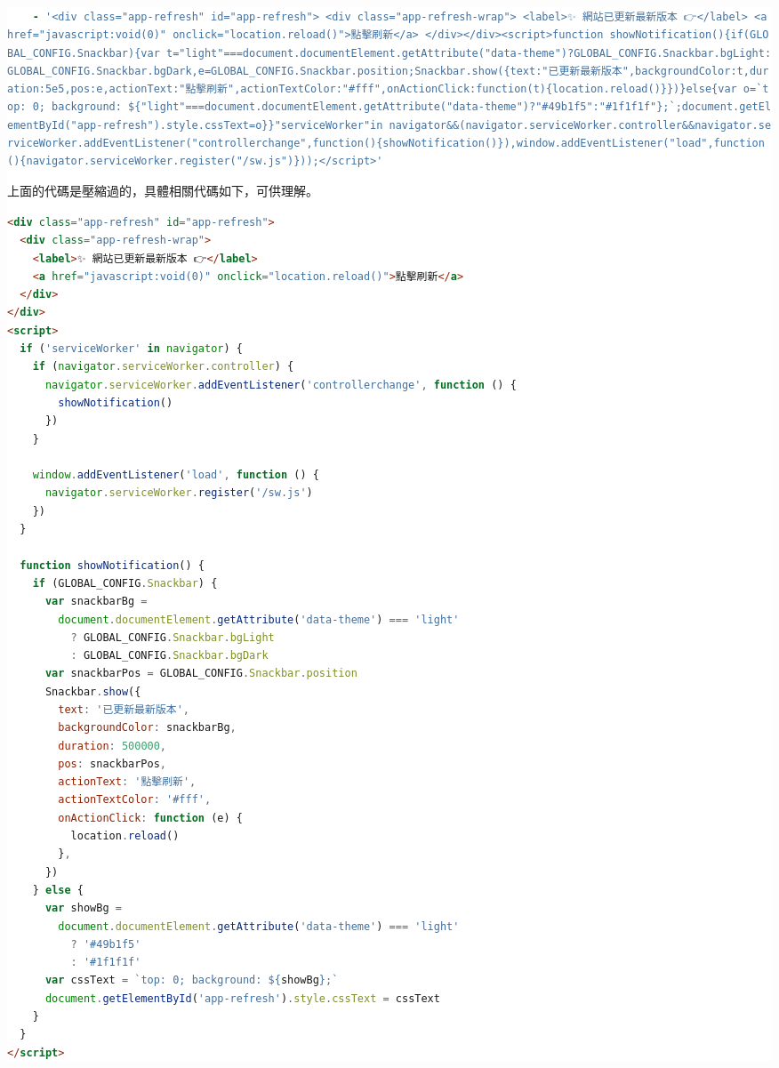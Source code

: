 ```yaml
    - '<div class="app-refresh" id="app-refresh"> <div class="app-refresh-wrap"> <label>✨ 網站已更新最新版本 👉</label> <a href="javascript:void(0)" onclick="location.reload()">點擊刷新</a> </div></div><script>function showNotification(){if(GLOBAL_CONFIG.Snackbar){var t="light"===document.documentElement.getAttribute("data-theme")?GLOBAL_CONFIG.Snackbar.bgLight:GLOBAL_CONFIG.Snackbar.bgDark,e=GLOBAL_CONFIG.Snackbar.position;Snackbar.show({text:"已更新最新版本",backgroundColor:t,duration:5e5,pos:e,actionText:"點擊刷新",actionTextColor:"#fff",onActionClick:function(t){location.reload()}})}else{var o=`top: 0; background: ${"light"===document.documentElement.getAttribute("data-theme")?"#49b1f5":"#1f1f1f"};`;document.getElementById("app-refresh").style.cssText=o}}"serviceWorker"in navigator&&(navigator.serviceWorker.controller&&navigator.serviceWorker.addEventListener("controllerchange",function(){showNotification()}),window.addEventListener("load",function(){navigator.serviceWorker.register("/sw.js")}));</script>'
```

上面的代碼是壓縮過的，具體相關代碼如下，可供理解。

```html
<div class="app-refresh" id="app-refresh">
  <div class="app-refresh-wrap">
    <label>✨ 網站已更新最新版本 👉</label>
    <a href="javascript:void(0)" onclick="location.reload()">點擊刷新</a>
  </div>
</div>
<script>
  if ('serviceWorker' in navigator) {
    if (navigator.serviceWorker.controller) {
      navigator.serviceWorker.addEventListener('controllerchange', function () {
        showNotification()
      })
    }

    window.addEventListener('load', function () {
      navigator.serviceWorker.register('/sw.js')
    })
  }

  function showNotification() {
    if (GLOBAL_CONFIG.Snackbar) {
      var snackbarBg =
        document.documentElement.getAttribute('data-theme') === 'light'
          ? GLOBAL_CONFIG.Snackbar.bgLight
          : GLOBAL_CONFIG.Snackbar.bgDark
      var snackbarPos = GLOBAL_CONFIG.Snackbar.position
      Snackbar.show({
        text: '已更新最新版本',
        backgroundColor: snackbarBg,
        duration: 500000,
        pos: snackbarPos,
        actionText: '點擊刷新',
        actionTextColor: '#fff',
        onActionClick: function (e) {
          location.reload()
        },
      })
    } else {
      var showBg =
        document.documentElement.getAttribute('data-theme') === 'light'
          ? '#49b1f5'
          : '#1f1f1f'
      var cssText = `top: 0; background: ${showBg};`
      document.getElementById('app-refresh').style.cssText = cssText
    }
  }
</script>
```
